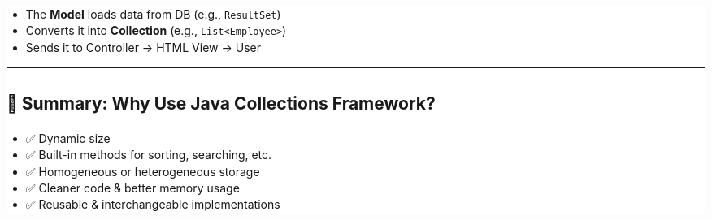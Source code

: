 - The **Model** loads data from DB (e.g., `ResultSet`)
- Converts it into **Collection** (e.g., `List<Employee>`)
- Sends it to Controller → HTML View → User

---

## 🎯 Summary: Why Use Java Collections Framework?

- ✅ Dynamic size
- ✅ Built-in methods for sorting, searching, etc.
- ✅ Homogeneous or heterogeneous storage
- ✅ Cleaner code & better memory usage
- ✅ Reusable & interchangeable implementations
